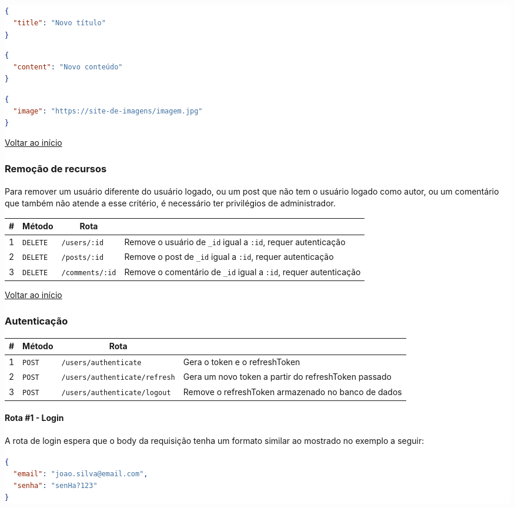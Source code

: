 ```json
{
  "title": "Novo título"
}
```

```json
{
  "content": "Novo conteúdo"
}
```

```json
{
  "image": "https://site-de-imagens/imagem.jpg"
}
```

[Voltar ao início](#blog-api)

### Remoção de recursos

Para remover um usuário diferente do usuário logado, ou um post que não tem o
usuário logado como autor, ou um comentário que também não atende a esse
critério, é necessário ter privilégios de administrador.

|  #  | Método  | Rota                 |                                                                 |
| :-: | ------- | -------------------- | --------------------------------------------------------------- |
|  1  | `DELETE` | `/users/:id`        | Remove o usuário de `_id` igual a `:id`, requer autenticação    |
|  2  | `DELETE` | `/posts/:id`        | Remove o post de `_id` igual a `:id`, requer autenticação       |
|  3  | `DELETE` | `/comments/:id`     | Remove o comentário de `_id` igual a `:id`, requer autenticação |

[Voltar ao início](#blog-api)

### Autenticação

|  #  | Método  | Rota                          |                                                     |
| :-: | ------- | ----------------------------- | --------------------------------------------------- |
|  1  | `POST`  | `/users/authenticate`         | Gera o token e o refreshToken                       |
|  2  | `POST`  | `/users/authenticate/refresh` | Gera um novo token a partir do refreshToken passado |
|  3  | `POST`  | `/users/authenticate/logout` | Remove o refreshToken armazenado no banco de dados |

#### Rota #1 - Login

A rota de login espera que o body da requisição tenha um formato similar ao
mostrado no exemplo a seguir:

```json
{
  "email": "joao.silva@email.com",
  "senha": "senHa?123"
}
```
